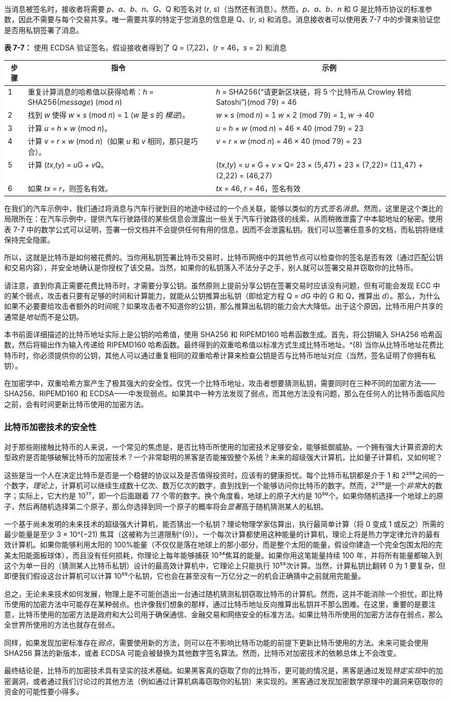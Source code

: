 当消息被签名时，接收者将需要 *p*、*a*、*b*、*n*、G、Q 和签名对 (*r*, *s*)（当然还有消息）。然而，*p*、*a*、*b*、*n* 和 G 是比特币协议的标准参数，因此不需要与每个交易共享。唯一需要共享的特定于您消息的信息是 Q、(*r*, *s*) 和消息。消息接收者可以使用表 7-7 中的步骤来验证您是否用私钥签署了消息。

**表 7-7：** 使用 ECDSA 验证签名，假设接收者得到了 Q = (7,22)，(*r* = 46，*s* = 2) 和消息

| **步骤** | **指令** | **示例** |
| --- | --- | --- |
| 1 | 重复计算消息的哈希值以获得哈希：*h* = SHA256(*message*) (mod *n*) | *h* = SHA256(“请更新区块链，将 5 个比特币从 Crowley 转给 Satoshi”)(mod 79) = 46 |
| 2 | 找到 *w* 使得 *w* × *s* (mod *n*) = 1 (*w* 是 *s* 的 *模逆*)。 | *w* × *s* (mod *n*) = 1 *w* × 2 (mod 79) = 1, *w* → 40 |
| 3 | 计算 *u* = *h* × *w* (mod *n*)。 | *u* = *h* × *w* (mod *n*) = 46 × 40 (mod 79) = 23 |
| 4 | 计算 *v* = *r* × *w* (mod *n*)（如果 *u* 和 *v* 相同，那只是巧合）。 | *v* = *r* × *w* (mod *n*) = 46 × 40 (mod 79) = 23 |
| 5 | 计算 (*tx*,*ty*) = *u*G + *v*Q。 | (*tx*,*ty*) = *u* × G + *v* × Q= 23 × (5,47) + 23 × (7,22)= (11,47) + (2,22) = (46,27) |
| 6 | 如果 *tx* = *r*，则签名有效。 | *tx* = 46, *r* = 46，签名有效 |

在我们的汽车示例中，我们通过将消息与汽车行驶到目的地途中经过的一个点关联，能够以类似的方式*签名消息*。然而，这里是这个类比的局限所在：在汽车示例中，提供汽车行驶路径的某些信息会泄露出一些关于汽车行驶路径的线索，从而稍微泄露了中本聪地址的秘密。使用表 7-7 中的数学公式可以证明，签署一份文档并不会提供任何有用的信息，因而不会泄露私钥。我们可以签署任意多的文档，而私钥将继续保持完全隐匿。

所以，这就是比特币是如何被花费的。当你用私钥签署比特币交易时，比特币网络中的其他节点可以检查你的签名是否有效（通过匹配公钥和交易内容），并安全地确认是你授权了该交易。当然，如果你的私钥落入不法分子之手，别人就可以签署交易并窃取你的比特币。

请注意，直到你真正需要花费比特币时，才需要分享公钥。虽然原则上提前分享公钥在签署交易时应该没有问题，但有可能会发现 ECC 中的某个弱点，攻击者只要有足够的时间和计算能力，就能从公钥推算出私钥（即给定方程 Q = *d*G 中的 G 和 Q，推算出 *d*）。那么，为什么如果不必要要给攻击者额外的时间呢？如果攻击者不知道你的公钥，那么推算出私钥的能力会大大降低。出于这个原因，比特币用户共享的通常是*地址*而不是公钥。

本书前面详细描述的比特币地址实际上是公钥的哈希值，使用 SHA256 和 RIPEMD160 哈希函数生成。首先，将公钥输入 SHA256 哈希函数，然后将输出作为输入传递给 RIPEMD160 哈希函数。最终得到的双重哈希值以标准方式生成比特币地址。^(8) 当你从比特币地址花费比特币时，你必须提供你的公钥，其他人可以通过重复相同的双重哈希计算来检查公钥是否与比特币地址对应（当然，签名证明了你拥有私钥）。

在加密学中，双重哈希方案产生了极其强大的安全性。仅凭一个比特币地址，攻击者想要猜测私钥，需要同时在三种不同的加密方法——SHA256、RIPEMD160 和 ECDSA——中发现弱点。如果其中一种方法发现了弱点，而其他方法没有问题，那么在任何人的比特币面临风险之前，会有时间更新比特币使用的加密方法。

### **比特币加密技术的安全性**

对于那些刚接触比特币的人来说，一个常见的焦虑是，是否比特币所使用的加密技术足够安全，能够抵御威胁。一个拥有强大计算资源的大型政府是否能够破解比特币的加密技术？一个非常聪明的黑客是否能摧毁整个系统？未来的超级强大计算机，比如量子计算机，又如何呢？

这些是当一个人在决定比特币是否是一个稳健的协议以及是否值得投资时，应该有的健康担忧。每个比特币私钥都是介于 1 和 2²⁵⁶之间的一个数字，*理论上*，计算机可以继续生成数十亿次、数万亿次的数字，直到找到一个能够访问你比特币的数字。然而，2²⁵⁶是一个*非常*大的数字；实际上，它大约是 10⁷⁷，即一个后面跟着 77 个零的数字。换个角度看，地球上的原子大约是 10⁵⁰个。如果你随机选择一个地球上的原子，然后再随机选择第二个原子，那么你选择到同一个原子的概率将会*显著*高于随机猜测某人的私钥。

一个基于尚未发明的未来技术的超级强大计算机，能否猜出一个私钥？理论物理学家估算出，执行最简单计算（将 0 变成 1 或反之）所需的最少能量是至少 3 × 10^(−21) 焦耳（这被称为兰道限制^(9)）。一个每次计算都使用这种能量的计算机，理论上将是热力学定律允许的最有效计算机。如果你能够利用太阳的 100%能量（不仅仅是落在地球上的那小部分，而是整个太阳的能量，假设你建造一个完全包围太阳的完美太阳能面板球体），而且没有任何损耗，你理论上每年能够捕获 10³⁴焦耳的能量。如果你用这笔能量持续 100 年，并将所有能量都输入到这个为单一目的（猜测某人比特币私钥）设计的最高效计算机中，它理论上只能执行 10⁵⁵次计算。当然，计算私钥比翻转 0 为 1 要复杂，但即便我们假设这台计算机可以计算 10⁵⁵个私钥，它也会在甚至没有一万亿分之一的机会正确猜中之前就用完能量。

总之，无论未来技术如何发展，物理上是不可能创造出一台通过随机猜测私钥窃取比特币的计算机。然而，这并不能消除一个担忧，即比特币使用的加密方法中可能存在某种弱点。也许像我们想象的那样，通过比特币地址反向推算出私钥并不那么困难。在这里，重要的是要注意，比特币使用的加密方法是政府和大公司用于确保通信、金融交易和网络安全的标准方法。如果比特币所使用的加密方法存在弱点，那么全世界所使用的方法也就存在弱点。

同样，如果发现加密标准存在*弱点*，需要使用新的方法，则可以在不影响比特币功能的前提下更新比特币使用的方法。未来可能会使用 SHA256 算法的新版本，或者 ECDSA 可能会被替换为其他数字签名算法。然而，比特币对加密技术的依赖总体上不会改变。

最终结论是，比特币的加密技术具有坚实的技术基础。如果黑客真的窃取了你的比特币，更可能的情况是，黑客是通过发现*特定实现*中的加密漏洞，或者通过我们讨论过的其他方法（例如通过计算机病毒窃取你的私钥）来实现的。黑客通过发现加密数学原理中的漏洞来窃取你的资金的可能性要小得多。
